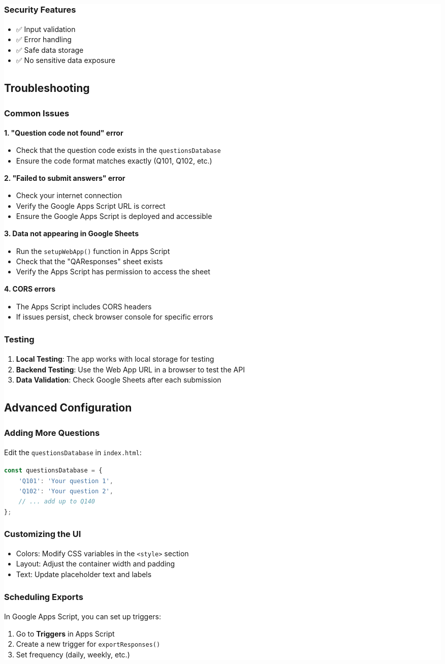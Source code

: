 ### Security Features
- ✅ Input validation
- ✅ Error handling
- ✅ Safe data storage
- ✅ No sensitive data exposure

## Troubleshooting

### Common Issues

**1. "Question code not found" error**
- Check that the question code exists in the `questionsDatabase`
- Ensure the code format matches exactly (Q101, Q102, etc.)

**2. "Failed to submit answers" error**
- Check your internet connection
- Verify the Google Apps Script URL is correct
- Ensure the Google Apps Script is deployed and accessible

**3. Data not appearing in Google Sheets**
- Run the `setupWebApp()` function in Apps Script
- Check that the "QAResponses" sheet exists
- Verify the Apps Script has permission to access the sheet

**4. CORS errors**
- The Apps Script includes CORS headers
- If issues persist, check browser console for specific errors

### Testing
1. **Local Testing**: The app works with local storage for testing
2. **Backend Testing**: Use the Web App URL in a browser to test the API
3. **Data Validation**: Check Google Sheets after each submission

## Advanced Configuration

### Adding More Questions
Edit the `questionsDatabase` in `index.html`:
```javascript
const questionsDatabase = {
    'Q101': 'Your question 1',
    'Q102': 'Your question 2',
    // ... add up to Q140
};
```

### Customizing the UI
- Colors: Modify CSS variables in the `<style>` section
- Layout: Adjust the container width and padding
- Text: Update placeholder text and labels

### Scheduling Exports
In Google Apps Script, you can set up triggers:
1. Go to **Triggers** in Apps Script
2. Create a new trigger for `exportResponses()`
3. Set frequency (daily, weekly, etc.)
